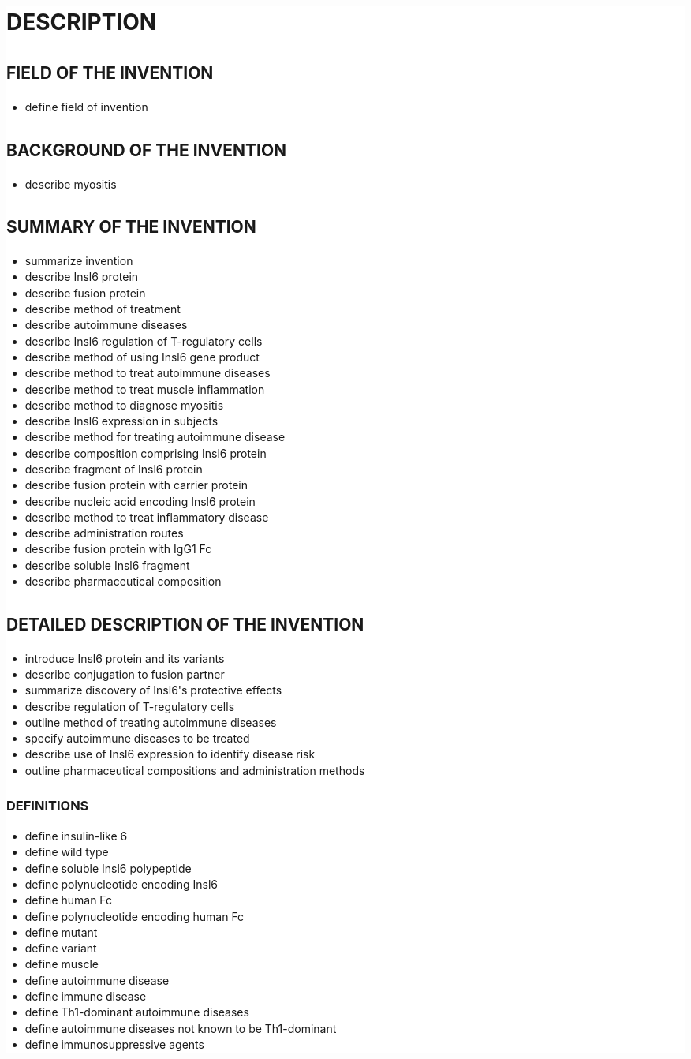 # DESCRIPTION

## FIELD OF THE INVENTION

- define field of invention

## BACKGROUND OF THE INVENTION

- describe myositis

## SUMMARY OF THE INVENTION

- summarize invention
- describe Insl6 protein
- describe fusion protein
- describe method of treatment
- describe autoimmune diseases
- describe Insl6 regulation of T-regulatory cells
- describe method of using Insl6 gene product
- describe method to treat autoimmune diseases
- describe method to treat muscle inflammation
- describe method to diagnose myositis
- describe Insl6 expression in subjects
- describe method for treating autoimmune disease
- describe composition comprising Insl6 protein
- describe fragment of Insl6 protein
- describe fusion protein with carrier protein
- describe nucleic acid encoding Insl6 protein
- describe method to treat inflammatory disease
- describe administration routes
- describe fusion protein with IgG1 Fc
- describe soluble Insl6 fragment
- describe pharmaceutical composition

## DETAILED DESCRIPTION OF THE INVENTION

- introduce Insl6 protein and its variants
- describe conjugation to fusion partner
- summarize discovery of Insl6's protective effects
- describe regulation of T-regulatory cells
- outline method of treating autoimmune diseases
- specify autoimmune diseases to be treated
- describe use of Insl6 expression to identify disease risk
- outline pharmaceutical compositions and administration methods

### DEFINITIONS

- define insulin-like 6
- define wild type
- define soluble Insl6 polypeptide
- define polynucleotide encoding Insl6
- define human Fc
- define polynucleotide encoding human Fc
- define mutant
- define variant
- define muscle
- define autoimmune disease
- define immune disease
- define Th1-dominant autoimmune diseases
- define autoimmune diseases not known to be Th1-dominant
- define immunosuppressive agents